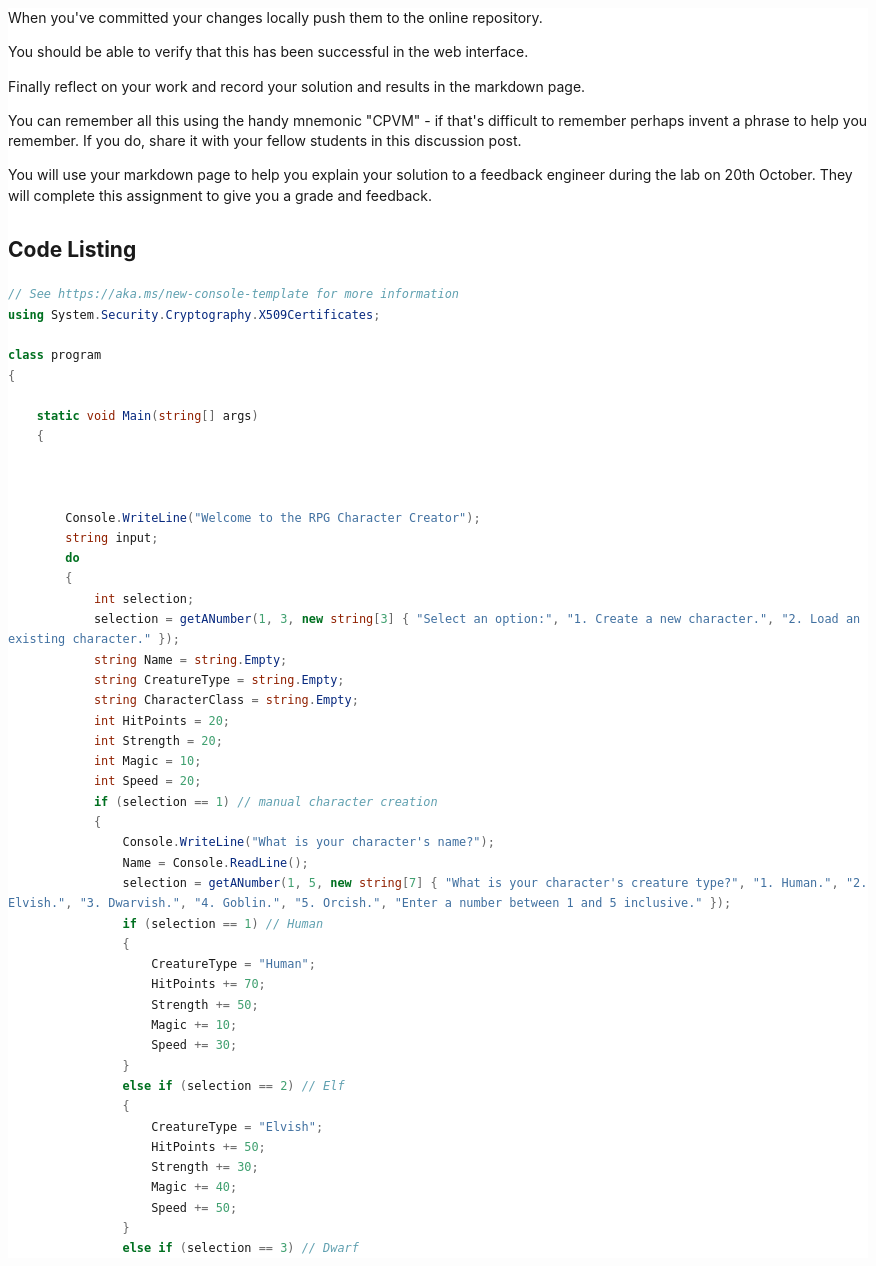 When you've committed your changes locally push them to the online repository.

You should be able to verify that this has been successful in the web interface. 

Finally reflect on your work and record your solution and results in the markdown page.

You can remember all this using the handy mnemonic "CPVM" - if that's difficult to remember perhaps invent a phrase to help you remember. If you do, share it with your fellow students in this discussion post.

You will use your markdown page to help you explain your solution to a feedback engineer during the lab on 20th October. They will complete this assignment to give you a grade and feedback.

## Code Listing

```cs
// See https://aka.ms/new-console-template for more information
using System.Security.Cryptography.X509Certificates;

class program
{

    static void Main(string[] args)
    {



        Console.WriteLine("Welcome to the RPG Character Creator");
        string input;
        do
        {
            int selection;
            selection = getANumber(1, 3, new string[3] { "Select an option:", "1. Create a new character.", "2. Load an existing character." });
            string Name = string.Empty;
            string CreatureType = string.Empty;
            string CharacterClass = string.Empty;
            int HitPoints = 20;
            int Strength = 20;
            int Magic = 10;
            int Speed = 20;
            if (selection == 1) // manual character creation
            {
                Console.WriteLine("What is your character's name?");
                Name = Console.ReadLine();
                selection = getANumber(1, 5, new string[7] { "What is your character's creature type?", "1. Human.", "2. Elvish.", "3. Dwarvish.", "4. Goblin.", "5. Orcish.", "Enter a number between 1 and 5 inclusive." });
                if (selection == 1) // Human
                {
                    CreatureType = "Human";
                    HitPoints += 70;
                    Strength += 50;
                    Magic += 10;
                    Speed += 30;
                }
                else if (selection == 2) // Elf
                {
                    CreatureType = "Elvish";
                    HitPoints += 50;
                    Strength += 30;
                    Magic += 40;
                    Speed += 50;
                }
                else if (selection == 3) // Dwarf
```